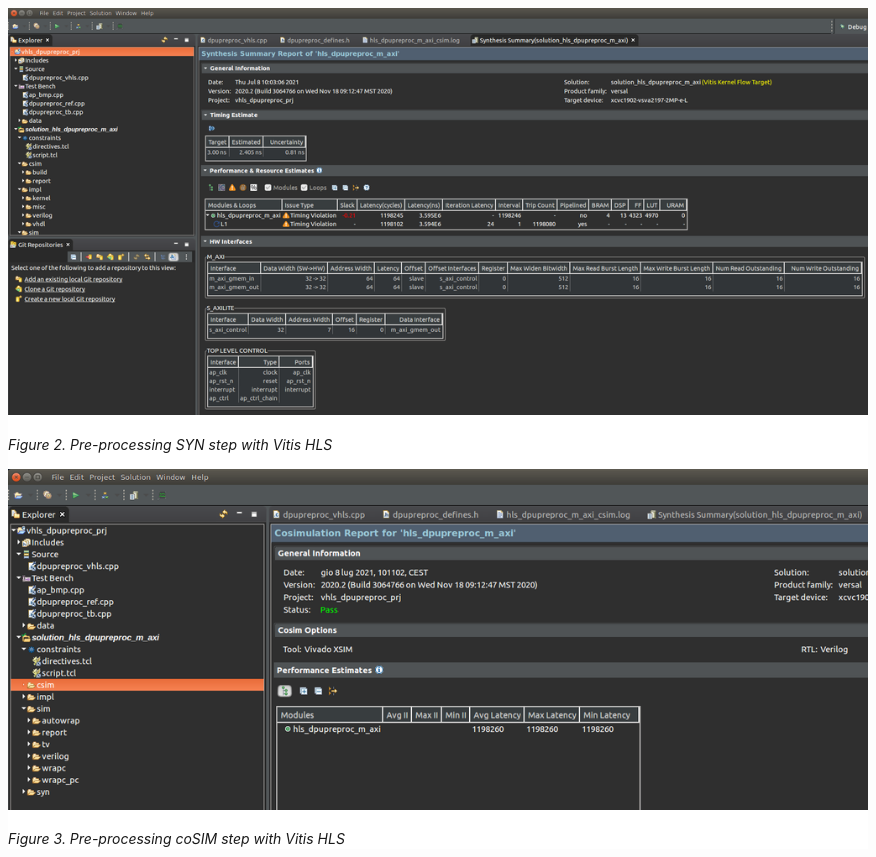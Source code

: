 ![figure2](files/preproc/img/pre_syn.png)

*Figure 2. Pre-processing SYN step with Vitis HLS*

![figure3](files/preproc/img/pre_cosim.png)

*Figure 3. Pre-processing coSIM step with Vitis HLS*
